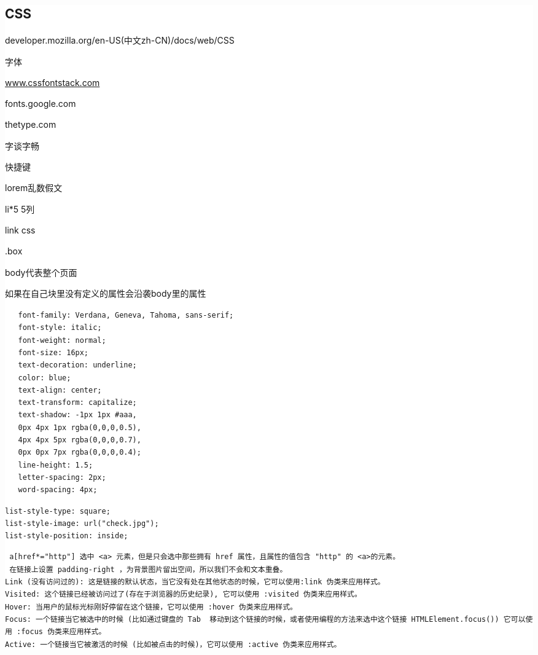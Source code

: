 ## CSS

developer.mozilla.org/en-US(中文zh-CN)/docs/web/CSS



字体

www.cssfontstack.com

fonts.google.com

thetype.com

字谈字畅

快捷键

lorem乱数假文

li*5 5列

link css

.box

body代表整个页面

如果在自己块里没有定义的属性会沿袭body里的属性



```
   font-family: Verdana, Geneva, Tahoma, sans-serif;
   font-style: italic;
   font-weight: normal;
   font-size: 16px;
   text-decoration: underline;
   color: blue;
   text-align: center;
   text-transform: capitalize;
   text-shadow: -1px 1px #aaa,
   0px 4px 1px rgba(0,0,0,0.5),
   4px 4px 5px rgba(0,0,0,0.7),
   0px 0px 7px rgba(0,0,0,0.4);
   line-height: 1.5;
   letter-spacing: 2px;
   word-spacing: 4px; 
```



```
list-style-type: square;
list-style-image: url("check.jpg");
list-style-position: inside;
```



```
 a[href*="http"] 选中 <a> 元素，但是只会选中那些拥有 href 属性，且属性的值包含 "http" 的 <a>的元素。
 在链接上设置 padding-right ，为背景图片留出空间，所以我们不会和文本重叠。
Link (没有访问过的): 这是链接的默认状态，当它没有处在其他状态的时候，它可以使用:link 伪类来应用样式。
Visited: 这个链接已经被访问过了(存在于浏览器的历史纪录), 它可以使用 :visited 伪类来应用样式。
Hover: 当用户的鼠标光标刚好停留在这个链接，它可以使用 :hover 伪类来应用样式。
Focus: 一个链接当它被选中的时候 (比如通过键盘的 Tab  移动到这个链接的时候，或者使用编程的方法来选中这个链接 HTMLElement.focus()) 它可以使用 :focus 伪类来应用样式。
Active: 一个链接当它被激活的时候 (比如被点击的时候)，它可以使用 :active 伪类来应用样式。
```

